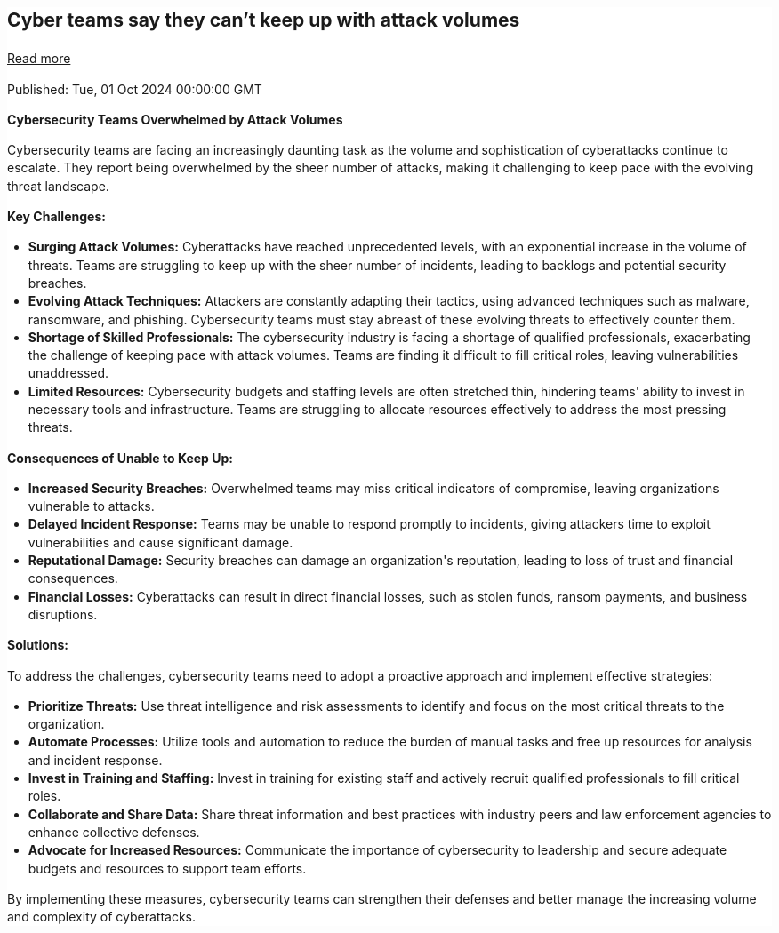 ## Cyber teams say they can’t keep up with attack volumes
[Read more](https://www.computerweekly.com/news/366612212/Cyber-teams-say-they-cant-keep-up-with-attack-volumes)

Published: Tue, 01 Oct 2024 00:00:00 GMT

**Cybersecurity Teams Overwhelmed by Attack Volumes**

Cybersecurity teams are facing an increasingly daunting task as the volume and sophistication of cyberattacks continue to escalate. They report being overwhelmed by the sheer number of attacks, making it challenging to keep pace with the evolving threat landscape.

**Key Challenges:**

* **Surging Attack Volumes:** Cyberattacks have reached unprecedented levels, with an exponential increase in the volume of threats. Teams are struggling to keep up with the sheer number of incidents, leading to backlogs and potential security breaches.
* **Evolving Attack Techniques:** Attackers are constantly adapting their tactics, using advanced techniques such as malware, ransomware, and phishing. Cybersecurity teams must stay abreast of these evolving threats to effectively counter them.
* **Shortage of Skilled Professionals:** The cybersecurity industry is facing a shortage of qualified professionals, exacerbating the challenge of keeping pace with attack volumes. Teams are finding it difficult to fill critical roles, leaving vulnerabilities unaddressed.
* **Limited Resources:** Cybersecurity budgets and staffing levels are often stretched thin, hindering teams' ability to invest in necessary tools and infrastructure. Teams are struggling to allocate resources effectively to address the most pressing threats.

**Consequences of Unable to Keep Up:**

* **Increased Security Breaches:** Overwhelmed teams may miss critical indicators of compromise, leaving organizations vulnerable to attacks.
* **Delayed Incident Response:** Teams may be unable to respond promptly to incidents, giving attackers time to exploit vulnerabilities and cause significant damage.
* **Reputational Damage:** Security breaches can damage an organization's reputation, leading to loss of trust and financial consequences.
* **Financial Losses:** Cyberattacks can result in direct financial losses, such as stolen funds, ransom payments, and business disruptions.

**Solutions:**

To address the challenges, cybersecurity teams need to adopt a proactive approach and implement effective strategies:

* **Prioritize Threats:** Use threat intelligence and risk assessments to identify and focus on the most critical threats to the organization.
* **Automate Processes:** Utilize tools and automation to reduce the burden of manual tasks and free up resources for analysis and incident response.
* **Invest in Training and Staffing:** Invest in training for existing staff and actively recruit qualified professionals to fill critical roles.
* **Collaborate and Share Data:** Share threat information and best practices with industry peers and law enforcement agencies to enhance collective defenses.
* **Advocate for Increased Resources:** Communicate the importance of cybersecurity to leadership and secure adequate budgets and resources to support team efforts.

By implementing these measures, cybersecurity teams can strengthen their defenses and better manage the increasing volume and complexity of cyberattacks.

